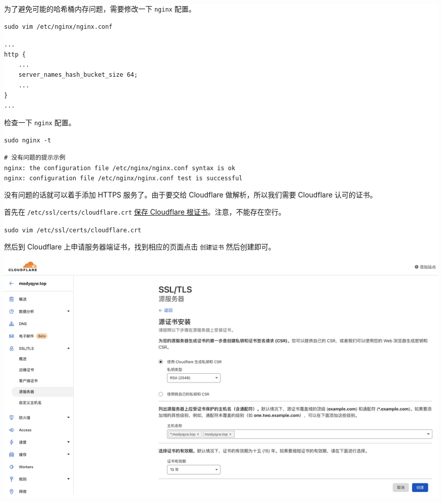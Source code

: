 ```html
```

为了避免可能的哈希桶内存问题，需要修改一下 `nginx` 配置。

```shell
sudo vim /etc/nginx/nginx.conf
```

```shell
...
http {
    ...
    server_names_hash_bucket_size 64;
    ...
}
...
```

检查一下 `nginx` 配置。

```shell
sudo nginx -t
```

```shell
# 没有问题的提示示例
nginx: the configuration file /etc/nginx/nginx.conf syntax is ok
nginx: configuration file /etc/nginx/nginx.conf test is successful
```

没有问题的话就可以着手添加 HTTPS 服务了。由于要交给 Cloudflare 做解析，所以我们需要 Cloudflare 认可的证书。

首先在 `/etc/ssl/certs/cloudflare.crt` [保存 Cloudflare 根证书](https://developers.cloudflare.com/ssl/origin-configuration/origin-ca#4-required-for-some-add-cloudflare-origin-ca-root-certificates)。注意，不能存在空行。

```shell
sudo vim /etc/ssl/certs/cloudflare.crt
```

然后到 Cloudflare 上申请服务器端证书，找到相应的页面点击 `创建证书` 然后创建即可。

![create-cert](./create-cert.png)

